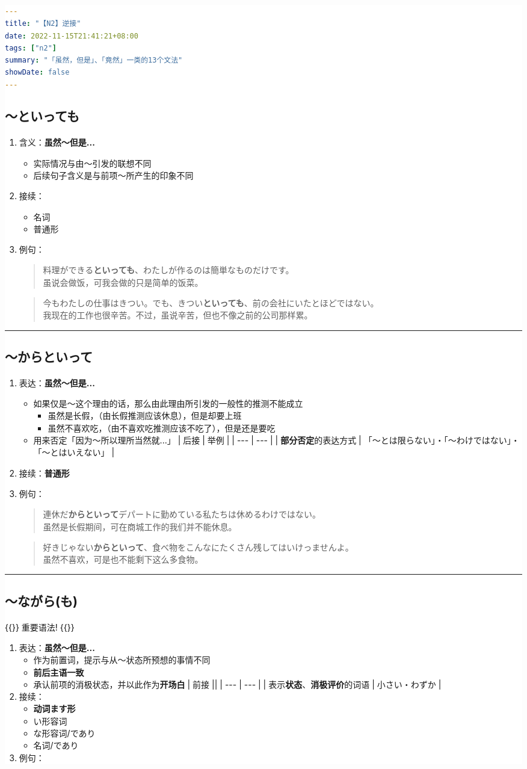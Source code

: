 ```yaml
---
title: "【N2】逆接"
date: 2022-11-15T21:41:21+08:00
tags: ["n2"]
summary: "「虽然，但是」、「竟然」一类的13个文法"
showDate: false
---
```


## 〜といっても
1. 含义：**虽然〜但是...**
    - 实际情况与由〜引发的联想不同
    - 后续句子含义是与前项〜所产生的印象不同
2. 接续：
    - 名词
    - 普通形
3. 例句：
    > 料理ができる**といっても**、わたしが作るのは簡単なものだけです。  
    虽说会做饭，可我会做的只是简单的饭菜。

    > 今もわたしの仕事はきつい。でも、きつい**といっても**、前の会社にいたとほどではない。  
    我现在的工作也很辛苦。不过，虽说辛苦，但也不像之前的公司那样累。

---
## 〜からといって
1. 表达：**虽然〜但是...**
    - 如果仅是〜这个理由的话，那么由此理由所引发的一般性的推测不能成立
        - 虽然是长假，（由长假推测应该休息），但是却要上班
        - 虽然不喜欢吃，（由不喜欢吃推测应该不吃了），但是还是要吃
    - 用来否定「因为〜所以理所当然就...」
    | 后接 | 举例 |
    | --- | --- |
    | **部分否定**的表达方式 | 「〜とは限らない」・「〜わけではない」・「〜とはいえない」 |
2. 接续：**普通形**
3. 例句：
    > 連休だ**からといって**デパートに勤めている私たちは休めるわけではない。  
    虽然是长假期间，可在商城工作的我们并不能休息。

    > 好きじゃない**からといって**、食べ物をこんなにたくさん残してはいけっませんよ。  
    虽然不喜欢，可是也不能剩下这么多食物。

---
## 〜ながら(も)
{{<badge>}}
重要语法!
{{</badge>}}

1. 表达：**虽然〜但是...**
    - 作为前置词，提示与从〜状态所预想的事情不同
    - **前后主语一致**
    - 承认前项的消极状态，并以此作为**开场白**
    | 前接 ||
    | --- | --- |
    | 表示**状态**、**消极评价**的词语 | 小さい・わずか |
2. 接续：
    - **动词ます形**
    - い形容词
    - な形容词/であり
    - 名词/であり
3. 例句：